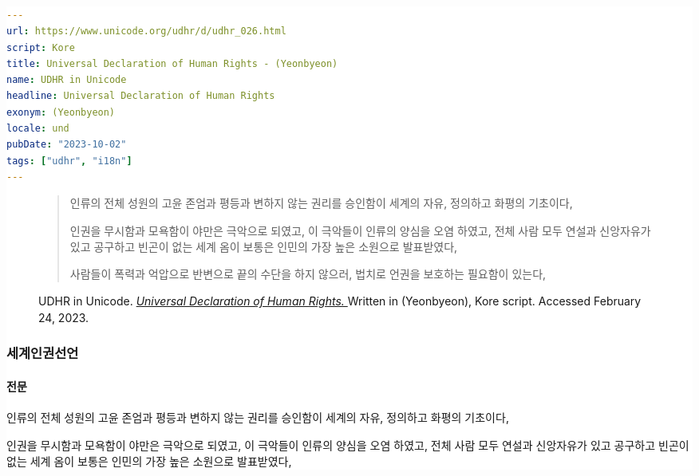 ```yaml
---
url: https://www.unicode.org/udhr/d/udhr_026.html
script: Kore
title: Universal Declaration of Human Rights - (Yeonbyeon)
name: UDHR in Unicode
headline: Universal Declaration of Human Rights
exonym: (Yeonbyeon)
locale: und
pubDate: "2023-10-02"
tags: ["udhr", "i18n"]
---
```


<div lang="und">
 <figure>
  <blockquote lang="und">
   <p>
    인류의 전체 성원의 고윤 존엄과 평등과 변하지 않는 권리를 승인함이 세계의 자유, 정의하고 화평의 기초이다,
   </p>
   <p>
    인권을 무시함과 모욕함이 야만은 극악으로 되였고, 이 극악들이 인류의 양심을 오염 하였고, 전체 사람 모두 연설과 신앙자유가 있고 공구하고 빈곤이 없는 세계 옴이 보통은 인민의 가장 높은 소원으로 발표받였다,
   </p>
   <p>
    사람들이 폭력과 억압으로 반변으로 끝의 수단을 하지 않으러, 법치로 언권을 보호하는 필요함이 있는다,
   </p>
  </blockquote>
  <figcaption>
   <div itemscope="" itemtype="https://schema.org/WebContent">
    <span itemprop="publisher" itemscope="" itemtype="http://schema.org/Organization">
     <span itemprop="name">
      UDHR in Unicode.
     </span>
    </span>
    <cite>
     <a href="https://www.unicode.org/udhr/d/udhr_026.html" itemprop="url" title="Universal Declaration of Human Rights - (Yeonbyeon)">
      <span itemprop="headline">
       Universal Declaration of Human Rights.
      </span>
     </a>
    </cite>
    Written in (Yeonbyeon), Kore script.
        Accessed
    <time datetime="2023-02-24">
     February 24, 2023.
    </time>
   </div>
  </figcaption>
 </figure>
 <h3>
  세계인권선언
 </h3>
 <h4>
  전문
 </h4>
 <p>
  인류의 전체 성원의 고윤 존엄과 평등과 변하지 않는 권리를 승인함이 세계의 자유, 정의하고 화평의 기초이다,
 </p>
 <p>
  인권을 무시함과 모욕함이 야만은 극악으로 되였고, 이 극악들이 인류의 양심을 오염 하였고, 전체 사람 모두 연설과 신앙자유가 있고 공구하고 빈곤이 없는 세계 옴이 보통은 인민의 가장 높은 소원으로 발표받였다,
 </p>